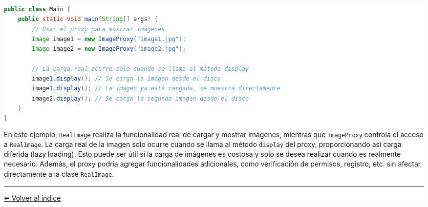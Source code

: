 ```java
public class Main {
    public static void main(String[] args) {
        // Usar el proxy para mostrar imágenes
        Image image1 = new ImageProxy("image1.jpg");
        Image image2 = new ImageProxy("image2.jpg");

        // La carga real ocurre solo cuando se llama al método display
        image1.display(); // Se carga la imagen desde el disco
        image1.display(); // La imagen ya está cargada, se muestra directamente
        image2.display(); // Se carga la segunda imagen desde el disco
    }
}
```

En este ejemplo, `RealImage` realiza la funcionalidad real de cargar y mostrar imágenes, mientras que `ImageProxy` controla el acceso a `RealImage`. La carga real de la imagen solo ocurre cuando se llama al método `display` del proxy, proporcionando así carga diferida (lazy loading). Esto puede ser útil si la carga de imágenes es costosa y solo se desea realizar cuando es realmente necesario. Además, el proxy podría agregar funcionalidades adicionales, como verificación de permisos, registro, etc. sin afectar directamente a la clase `RealImage`.

---
[⬅️ Volver al índice](./README.md)